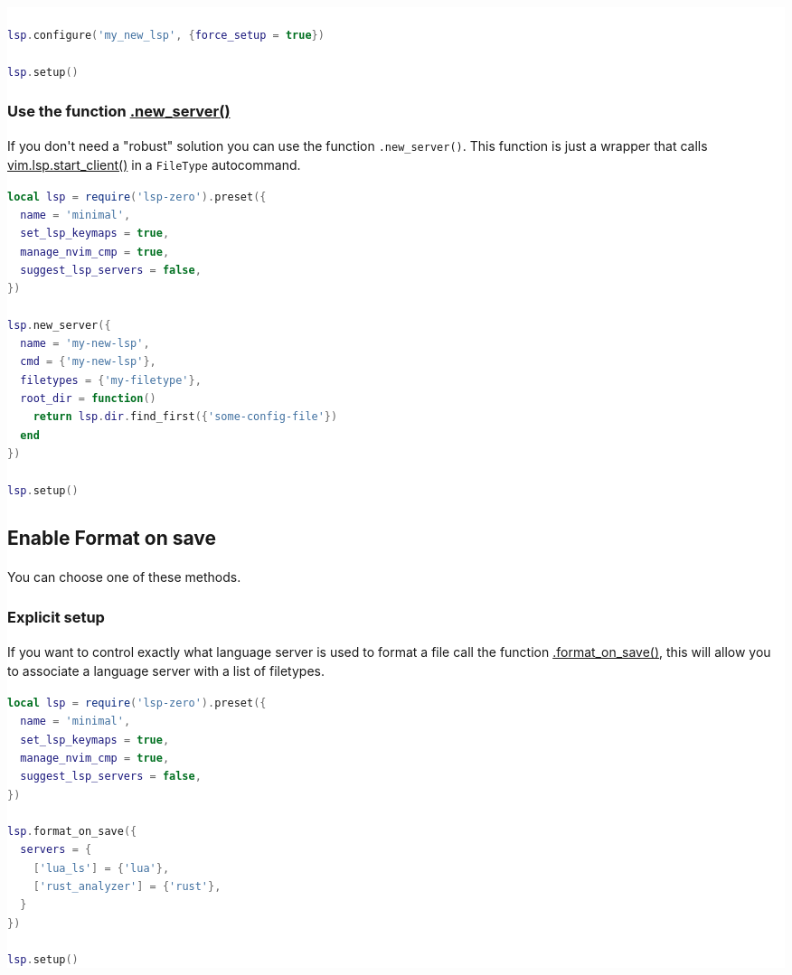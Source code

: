 ```lua

lsp.configure('my_new_lsp', {force_setup = true})

lsp.setup()
```

### Use the function [.new_server()](https://github.com/VonHeikemen/lsp-zero.nvim/blob/v1.x/doc/md/api-reference.md#new_serveropts)

If you don't need a "robust" solution you can use the function `.new_server()`. This function is just a wrapper that calls [vim.lsp.start_client()](https://neovim.io/doc/user/lsp.html#vim.lsp.start_client()) in a `FileType` autocommand.

```lua
local lsp = require('lsp-zero').preset({
  name = 'minimal',
  set_lsp_keymaps = true,
  manage_nvim_cmp = true,
  suggest_lsp_servers = false,
})

lsp.new_server({
  name = 'my-new-lsp',
  cmd = {'my-new-lsp'},
  filetypes = {'my-filetype'},
  root_dir = function()
    return lsp.dir.find_first({'some-config-file'}) 
  end
})

lsp.setup()
```

## Enable Format on save

You can choose one of these methods.

### Explicit setup

If you want to control exactly what language server is used to format a file call the function [.format_on_save()](https://github.com/VonHeikemen/lsp-zero.nvim/blob/v1.x/doc/md/api-reference.md#format_on_saveopts), this will allow you to associate a language server with a list of filetypes.

```lua
local lsp = require('lsp-zero').preset({
  name = 'minimal',
  set_lsp_keymaps = true,
  manage_nvim_cmp = true,
  suggest_lsp_servers = false,
})

lsp.format_on_save({
  servers = {
    ['lua_ls'] = {'lua'},
    ['rust_analyzer'] = {'rust'},
  }
})

lsp.setup()
```
